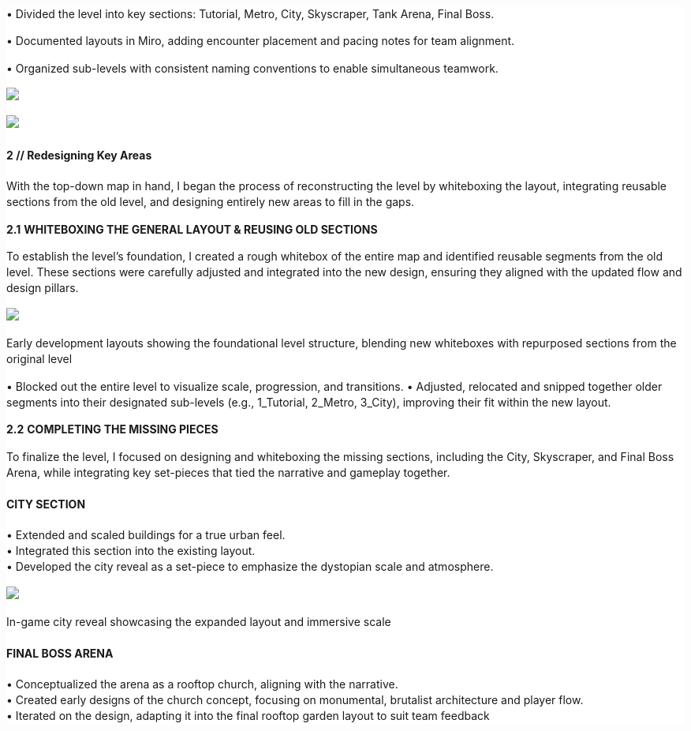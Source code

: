 
• Divided the level into key sections: Tutorial, Metro, City, Skyscraper, Tank Arena, Final Boss.

• Documented layouts in Miro, adding encounter placement and pacing notes for team alignment.

• Organized sub-levels with consistent naming conventions to enable simultaneous teamwork.

![](https://images.squarespace-cdn.com/content/v1/650025cd534c68370415bea9/c26f46f1-8d20-49d2-9740-7ad3e5c5a2ea/organizedfiles1.png)

![](https://images.squarespace-cdn.com/content/v1/650025cd534c68370415bea9/637d98ea-d7da-4277-8e01-fd764f407651/ToSoftware+Design+-+Top+Down+Map.jpg)



#### **2 // Redesigning Key Areas**

With the top-down map in hand, I began the process of reconstructing the level by whiteboxing the layout, integrating reusable sections from the old level, and designing entirely new areas to fill in the gaps.


**2.1** **WHITEBOXING THE GENERAL LAYOUT & REUSING OLD SECTIONS**

To establish the level’s foundation, I created a rough whitebox of the entire map and identified reusable segments from the old level. These sections were carefully adjusted and integrated into the new design, ensuring they aligned with the updated flow and design pillars.

![](https://images.squarespace-cdn.com/content/v1/650025cd534c68370415bea9/a787ae0e-f4bc-4618-8855-03968b7e386e/earlywhitebox.png)
  
Early development layouts showing the foundational level structure, blending new whiteboxes with repurposed sections from the original level


• Blocked out the entire level to visualize scale, progression, and transitions.
• Adjusted, relocated and snipped together older segments into their designated sub-levels (e.g., 1_Tutorial, 2_Metro, 3_City), improving their fit within the new layout.



**2.2** **COMPLETING THE MISSING PIECES**

To finalize the level, I focused on designing and whiteboxing the missing sections, including the City, Skyscraper, and Final Boss Arena, while integrating key set-pieces that tied the narrative and gameplay together.
#### CITY SECTION

• Extended and scaled buildings for a true urban feel.  
• Integrated this section into the existing layout.  
• Developed the city reveal as a set-piece to emphasize the dystopian scale and atmosphere.

![](https://images.squarespace-cdn.com/content/v1/650025cd534c68370415bea9/73989b04-9e8c-4921-92f8-ef760906cc80/cityreveal.gif)

In-game city reveal showcasing the expanded layout and immersive scale


#### FINAL BOSS ARENA
• Conceptualized the arena as a rooftop church, aligning with the narrative.  
• Created early designs of the church concept, focusing on monumental, brutalist architecture and player flow.  
• Iterated on the design, adapting it into the final rooftop garden layout to suit team feedback
